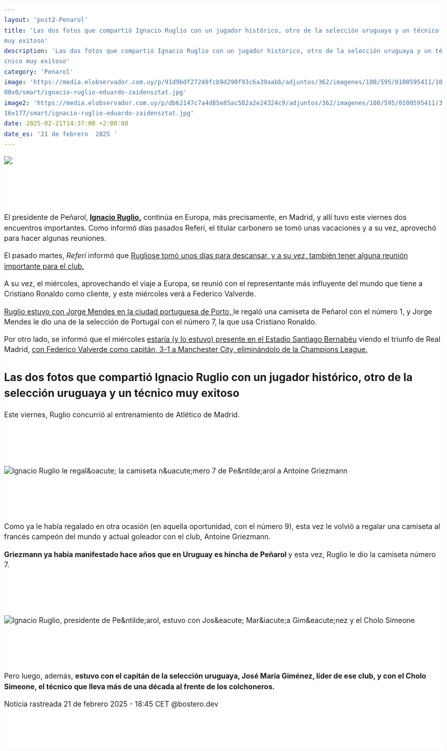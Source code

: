 ```yaml
---
layout: 'post2-Penarol'
title: 'Las dos fotos que compartió Ignacio Ruglio con un jugador histórico, otro de la selección uruguaya y un técnico muy exitoso'
description: 'Las dos fotos que compartió Ignacio Ruglio con un jugador histórico, otro de la selección uruguaya y un técnico muy exitoso'
category: 'Penarol'
image: 'https://media.elobservador.com.uy/p/91d9bdf27240fcb9d290f93c6a39aabb/adjuntos/362/imagenes/100/595/0100595411/1000x0/smart/ignacio-ruglio-eduardo-zaidensztat.jpg'
image2: 'https://media.elobservador.com.uy/p/db62147c7a4d85e85ac502a2e24324c9/adjuntos/362/imagenes/100/595/0100595411/316x177/smart/ignacio-ruglio-eduardo-zaidensztat.jpg'
date: 2025-02-21T14:37:00 +2:00:00
date_es: '21 de febrero  2025 '
---
```


<html>
<img style='width: 100%' src='{{ page.image | prepend: base.url }}'><div style='height: 75px'></div>
<p>El presidente de Peñarol,<strong> <a href="https://www.elobservador.com.uy/futbol/ignacio-ruglio-esta-europa-se-reunio-el-representante-mas-influyente-del-mundo-que-tiene-cristiano-ronaldo-como-cliente-y-este-miercoles-vera-federico-valverde-n5985904" rel="follow" target="_blank">Ignacio Ruglio,</a></strong> continúa en Europa, más precisamente, en Madrid, y allí tuvo este viernes dos encuentros importantes. Como informó días pasados Referí, el titular carbonero se tomó unas vacaciones y a su vez, aprovechó para hacer algunas reuniones.</p><p>El pasado martes, <em>Referí </em>informó que <a cmp-ltrk="detalle-nota-links-cuerpo" cmp-ltrk-idx="7" data-mrf-link="https://www.elobservador.com.uy/futbol/las-vacaciones-ignacio-ruglio-europa-y-quien-presidira-el-consejo-directivo-penarol-su-ausencia-n5985692" href="https://www.elobservador.com.uy/futbol/las-vacaciones-ignacio-ruglio-europa-y-quien-presidira-el-consejo-directivo-penarol-su-ausencia-n5985692" mrfobservableid="78bf818e-3db1-4b55-b655-469d63a1a82d" rel="follow noopener" target="_blank">Rugliose tomó unos días para descansar, y a su vez, también tener alguna reunión importante para el club.</a></p><p> A su vez, el miércoles, aprovechando el viaje a Europa, se reunió con el representante más influyente del mundo que tiene a Cristiano Ronaldo como cliente, y este miércoles verá a Federico Valverde.</p><p><a href="https://www.elobservador.com.uy/futbol/ignacio-ruglio-esta-europa-se-reunio-el-representante-mas-influyente-del-mundo-que-tiene-cristiano-ronaldo-como-cliente-y-este-miercoles-vera-federico-valverde-n5985904" rel="follow" target="_blank">Ruglio estuvo con Jorge Mendes en la ciudad portuguesa de Porto, </a>le regaló una camiseta de Peñarol con el número 1, y Jorge Mendes le dio una de la selección de Portugal con el número 7, la que usa Cristiano Ronaldo.</p><p> Por otro lado, se informó que el miércoles <a href="https://www.elobservador.com.uy/futbol/ignacio-ruglio-esta-europa-se-reunio-el-representante-mas-influyente-del-mundo-que-tiene-cristiano-ronaldo-como-cliente-y-este-miercoles-vera-federico-valverde-n5985904" rel="follow" target="_blank">estaría (y lo estuvo) presente en el Estadio Santiago Bernabéu</a> viendo el triunfo de Real Madrid, <a href="https://www.elobservador.com.uy/futbol-internacional/real-madrid-vs-manchester-city-vivo-federico-valverde-como-capitan-y-titular-solo-hay-lugar-uno-la-champions-league-n5985917" rel="follow" target="_blank">con Federico Valverde como capitán, 3-1 a Manchester City, eliminándolo de la Champions League.</a></p><h2>Las dos fotos que compartió Ignacio Ruglio con un jugador histórico, otro de la selección uruguaya y un técnico muy exitoso</h2><p>Este viernes, Ruglio concurrió al entrenamiento de Atlético de Madrid.</p><div style='height: 75px;'></div><img alt="Ignacio Ruglio le regal&amp;oacute; la camiseta n&amp;uacute;mero 7 de Pe&amp;ntilde;arol a Antoine Griezmann" data-td-src-property="https://media.elobservador.com.uy/p/84ba822a8acc0b739f67e2e3c421bd18/adjuntos/362/imagenes/100/601/0100601019/1000x0/smart/rugliojpg.jpg" height="undefined" id="620319-Libre-10168678_embed" src="https://media.elobservador.com.uy/p/84ba822a8acc0b739f67e2e3c421bd18/adjuntos/362/imagenes/100/601/0100601019/1000x0/smart/rugliojpg.jpg" title="Ignacio Ruglio le regal&amp;oacute; la camiseta n&amp;uacute;mero 7 de Pe&amp;ntilde;arol a Antoine Griezmann" width="100%"/><div style='height: 75px;'></div><p>Como ya le había regalado en otra ocasión (en aquella oportunidad, con el número 9), esta vez le volvió a regalar una camiseta al francés campeón del mundo y actual goleador con el club, Antoine Griezmann.</p><p><strong>Griezmann ya había manifestado hace años que en Uruguay es hincha de Peñarol </strong>y esta vez, Ruglio le dio la camiseta número 7.</p><div style='height: 75px;'></div><img alt="Ignacio Ruglio, presidente de Pe&amp;ntilde;arol, estuvo con Jos&amp;eacute; Mar&amp;iacute;a Gim&amp;eacute;nez y el Cholo Simeone" data-td-src-property="https://media.elobservador.com.uy/p/bfea986a1a079003a1c945d37e342da7/adjuntos/362/imagenes/100/601/0100601021/1000x0/smart/rugliojpg.jpg" height="undefined" id="620321-Libre-19791745_embed" src="https://media.elobservador.com.uy/p/bfea986a1a079003a1c945d37e342da7/adjuntos/362/imagenes/100/601/0100601021/1000x0/smart/rugliojpg.jpg" title="Ignacio Ruglio, presidente de Pe&amp;ntilde;arol, estuvo con Jos&amp;eacute; Mar&amp;iacute;a Gim&amp;eacute;nez y el Cholo Simeone" width="100%"/><div style='height: 75px;'></div><p>Pero luego, además, <strong>estuvo con el capitán de la selección uruguaya, José María Giménez, líder de ese club, y con el Cholo Simeone, el técnico que lleva más de una década al frente de los colchoneros.</strong></p><div class='info_rastreador text-muted'><p class='text-muted post-date-font mt-3 mb-2'>Noticia rastreada 21 de febrero  2025  -  18:45 CET @bostero.dev</p></div>
<div style='height: 60px;'></div>
</html>
